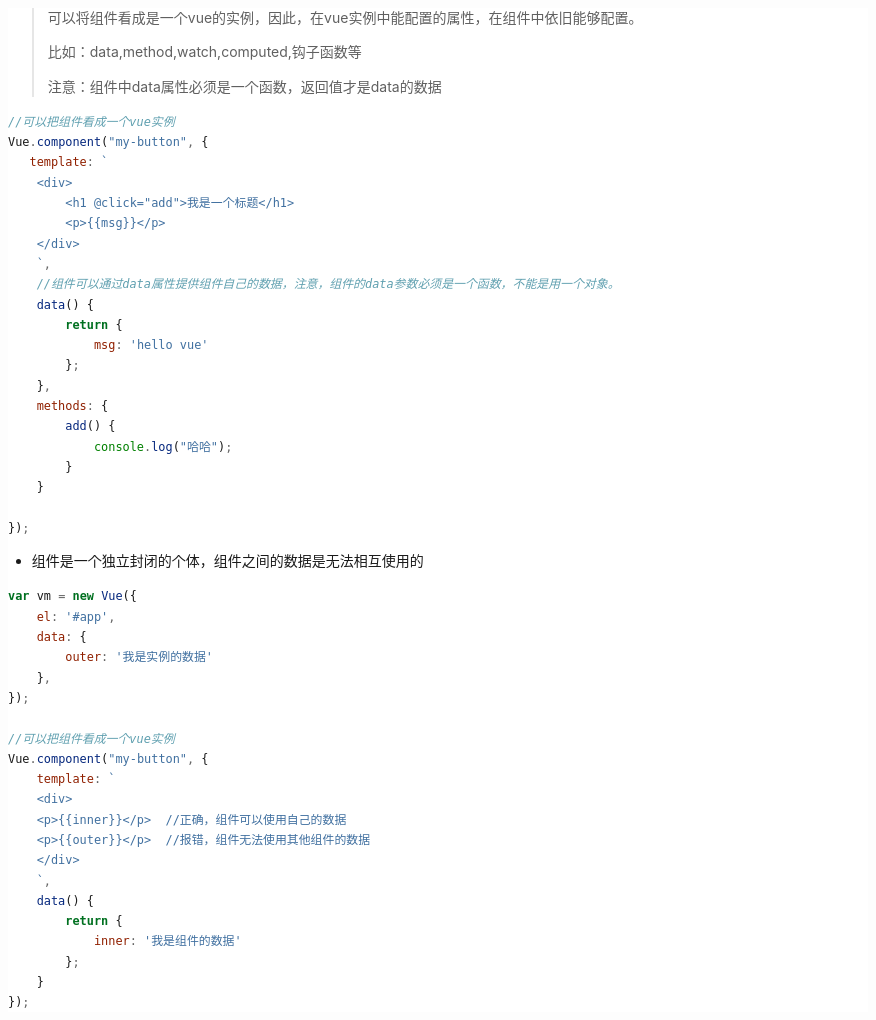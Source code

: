 > 可以将组件看成是一个vue的实例，因此，在vue实例中能配置的属性，在组件中依旧能够配置。
>
> 比如：data,method,watch,computed,钩子函数等
>
> 注意：组件中data属性必须是一个函数，返回值才是data的数据

```js
//可以把组件看成一个vue实例
Vue.component("my-button", {
   template: `
    <div>
    	<h1 @click="add">我是一个标题</h1>
    	<p>{{msg}}</p>
    </div>
    `,
    //组件可以通过data属性提供组件自己的数据，注意，组件的data参数必须是一个函数，不能是用一个对象。
    data() {
        return {
        	msg: 'hello vue'
    	};
    },
    methods: {
        add() {
            console.log("哈哈");
        }
    }

});
```



+ 组件是一个独立封闭的个体，组件之间的数据是无法相互使用的

```js
var vm = new Vue({
    el: '#app',
    data: {
        outer: '我是实例的数据'
    },
});

//可以把组件看成一个vue实例
Vue.component("my-button", {
    template: `
    <div>
    <p>{{inner}}</p>  //正确，组件可以使用自己的数据
    <p>{{outer}}</p>  //报错，组件无法使用其他组件的数据
    </div>
    `,
    data() {
        return {
            inner: '我是组件的数据'
        };
    }
});
```
